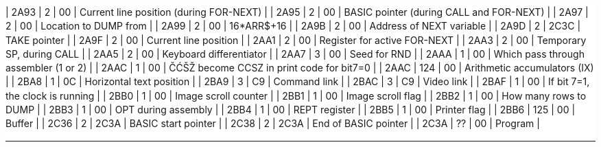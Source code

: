 | 2A93    | 2    | 00        | Current line position (during FOR-NEXT) |
| 2A95    | 2    | 00        | BASIC pointer (during CALL and FOR-NEXT) |
| 2A97    | 2    | 00        | Location to DUMP from |
| 2A99    | 2    | 00        | 16*ARR$+16 |
| 2A9B    | 2    | 00        | Address of NEXT variable |
| 2A9D    | 2    | 2C3C      | TAKE pointer |
| 2A9F    | 2    | 00        | Current line position |
| 2AA1    | 2    | 00        | Register for active FOR-NEXT |
| 2AA3    | 2    | 00        | Temporary SP, during CALL |
| 2AA5    | 2    | 00        | Keyboard differentiator |
| 2AA7    | 3    | 00        | Seed for RND |
| 2AAA    | 1    | 00        | Which pass through assembler (1 or 2) |
| 2AAC    | 1    | 00        | ČĆŠŽ become CCSZ in print code for bit7=0 |
| 2AAC    | 124  | 00        | Arithmetic accumulators (IX) |
| 2BA8    | 1    | 0C        | Horizontal text position |
| 2BA9    | 3    | C9        | Command link |
| 2BAC    | 3    | C9        | Video link |
| 2BAF    | 1    | 00        | If bit 7=1, the clock is running |
| 2BB0    | 1    | 00        | Image scroll counter |
| 2BB1    | 1    | 00        | Image scroll flag |
| 2BB2    | 1    | 00        | How many rows to DUMP |
| 2BB3    | 1    | 00        | OPT during assembly |
| 2BB4    | 1    | 00        | REPT register |
| 2BB5    | 1    | 00        | Printer flag |
| 2BB6    | 125  | 00        | Buffer |
| 2C36    | 2    | 2C3A      | BASIC start pointer |
| 2C38    | 2    | 2C3A      | End of BASIC pointer |
| 2C3A    | ??   | 00        | Program |

---
